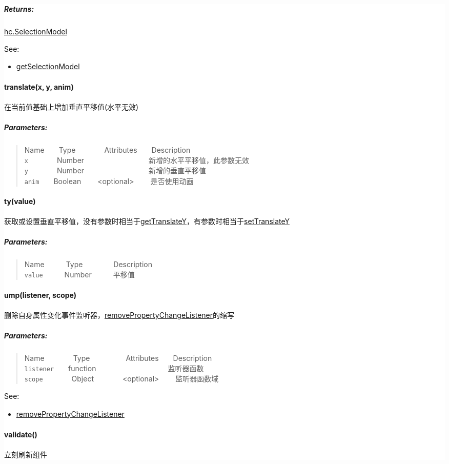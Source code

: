 ##### Returns:

[hc.SelectionModel](hc.SelectionModel.html)

See:

*   [getSelectionModel](hc.widget.ListView.html#getSelectionModel)

#### translate(x, y, anim)

在当前值基础上增加垂直平移值(水平无效)

##### Parameters:
>Name&emsp;&emsp;Type&emsp;&emsp;&emsp;&emsp;Attributes&emsp;&emsp;Description  
`x`&emsp;&emsp;&emsp;&emsp;Number&emsp;&emsp;&emsp;&emsp;&emsp;&emsp;&emsp;&emsp;&emsp;新增的水平平移值，此参数无效  
`y`&emsp;&emsp;&emsp;&emsp;Number&emsp;&emsp;&emsp;&emsp;&emsp;&emsp;&emsp;&emsp;&emsp;新增的垂直平移值  
`anim`&emsp;&emsp;Boolean&emsp;&emsp; \<optional> &emsp;&emsp;是否使用动画

#### ty(value)

获取或设置垂直平移值，没有参数时相当于[getTranslateY](hc.widget.ListView.html#getTranslateY)，有参数时相当于[setTranslateY](hc.widget.ListView.html#setTranslateY)

##### Parameters:
>Name&emsp;&emsp;&emsp;Type&emsp;&emsp;&emsp; &emsp;Description  
`value`&emsp;&emsp;&emsp;Number&emsp;&emsp;&emsp;平移值 

#### ump(listener, scope)

删除自身属性变化事件监听器，[removePropertyChangeListener](hc.widget.ListView.html#removePropertyChangeListener)的缩写

##### Parameters:
>Name&emsp;&emsp;&emsp;&emsp;Type&emsp;&emsp;&emsp;&emsp;&emsp;Attributes&emsp;&emsp;Description  
`listener`&emsp;&emsp;function&emsp;&emsp;&emsp;&emsp;&emsp;&emsp;&emsp;&emsp;&emsp;&emsp;监听器函数  
`scope`&emsp;&emsp;&emsp;&emsp;Object&emsp;&emsp;&emsp;&emsp;\<optional> &emsp;&emsp;监听器函数域

See:

*   [removePropertyChangeListener](hc.widget.ListView.html#removePropertyChangeListener)

#### validate()

立刻刷新组件
